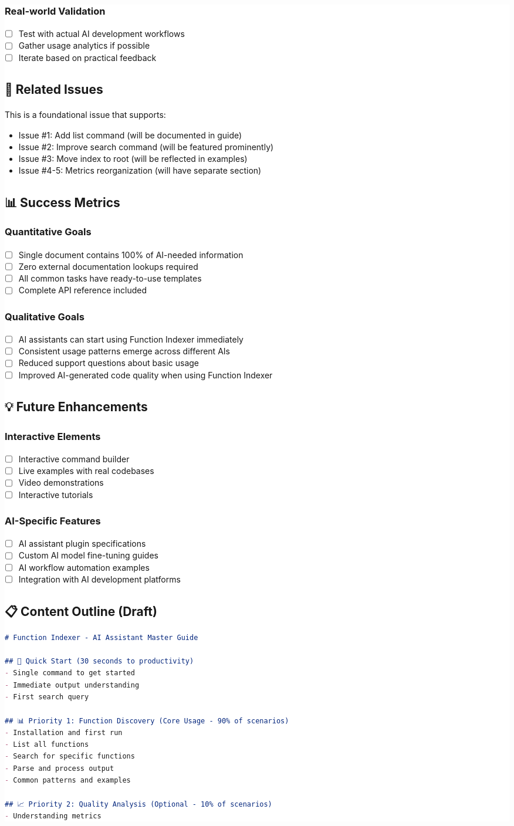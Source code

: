 ### Real-world Validation
- [ ] Test with actual AI development workflows
- [ ] Gather usage analytics if possible
- [ ] Iterate based on practical feedback

## 🔗 Related Issues

This is a foundational issue that supports:
- Issue #1: Add list command (will be documented in guide)
- Issue #2: Improve search command (will be featured prominently)
- Issue #3: Move index to root (will be reflected in examples)
- Issue #4-5: Metrics reorganization (will have separate section)

## 📊 Success Metrics

### Quantitative Goals
- [ ] Single document contains 100% of AI-needed information
- [ ] Zero external documentation lookups required
- [ ] All common tasks have ready-to-use templates
- [ ] Complete API reference included

### Qualitative Goals
- [ ] AI assistants can start using Function Indexer immediately
- [ ] Consistent usage patterns emerge across different AIs
- [ ] Reduced support questions about basic usage
- [ ] Improved AI-generated code quality when using Function Indexer

## 💡 Future Enhancements

### Interactive Elements
- [ ] Interactive command builder
- [ ] Live examples with real codebases
- [ ] Video demonstrations
- [ ] Interactive tutorials

### AI-Specific Features
- [ ] AI assistant plugin specifications
- [ ] Custom AI model fine-tuning guides
- [ ] AI workflow automation examples
- [ ] Integration with AI development platforms

## 📋 Content Outline (Draft)

```markdown
# Function Indexer - AI Assistant Master Guide

## 🎯 Quick Start (30 seconds to productivity)
- Single command to get started
- Immediate output understanding
- First search query

## 📊 Priority 1: Function Discovery (Core Usage - 90% of scenarios)
- Installation and first run
- List all functions
- Search for specific functions
- Parse and process output
- Common patterns and examples

## 📈 Priority 2: Quality Analysis (Optional - 10% of scenarios)  
- Understanding metrics
```